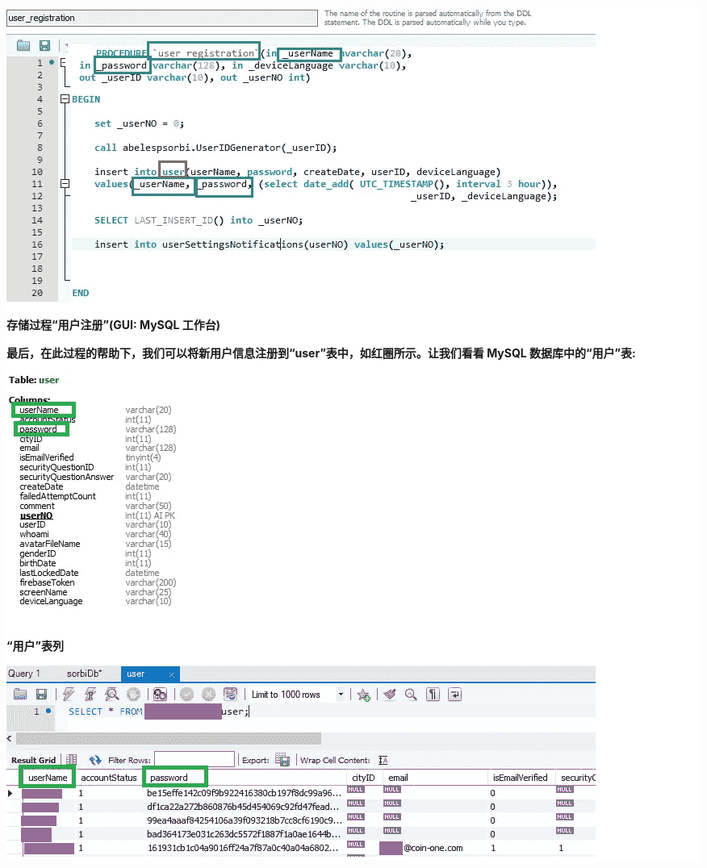 **![](img/6815b776cd6af461fedba2f51fecd1d3.png)**

**存储过程“用户注册”(GUI: MySQL 工作台)**

**最后，在此过程的帮助下，我们可以将新用户信息注册到“user”**表**中，如红圈所示。让我们看看 MySQL 数据库中的“用户”表:**

**![](img/862b7dc814f38cd951e472c123a1c0bd.png)**

**“用户”表列**

**![](img/547c7c13d3e685a0b1eb1c6e3c2efa1b.png)**
